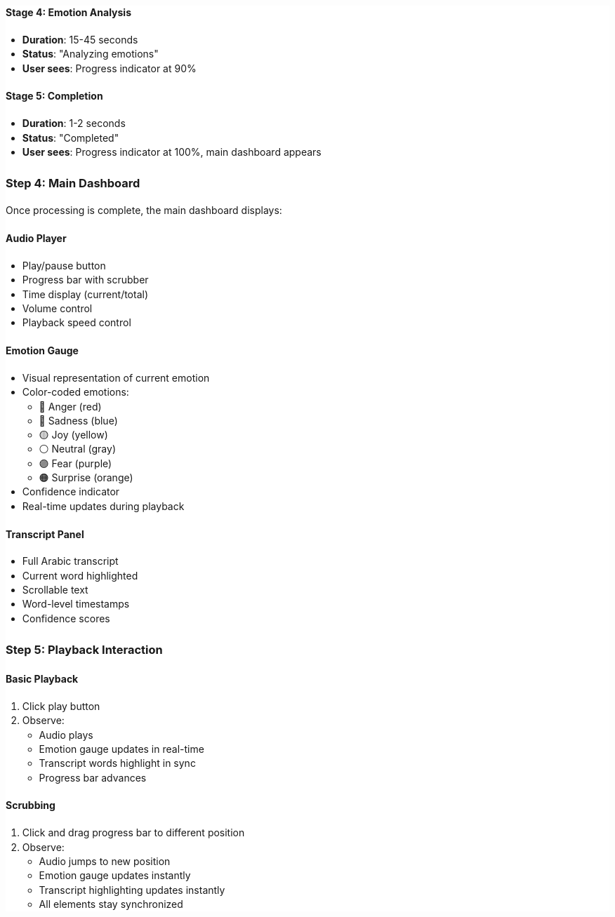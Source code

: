 #### Stage 4: Emotion Analysis
- **Duration**: 15-45 seconds
- **Status**: "Analyzing emotions"
- **User sees**: Progress indicator at 90%

#### Stage 5: Completion
- **Duration**: 1-2 seconds
- **Status**: "Completed"
- **User sees**: Progress indicator at 100%, main dashboard appears

### Step 4: Main Dashboard
Once processing is complete, the main dashboard displays:

#### Audio Player
- Play/pause button
- Progress bar with scrubber
- Time display (current/total)
- Volume control
- Playback speed control

#### Emotion Gauge
- Visual representation of current emotion
- Color-coded emotions:
  - 🔴 Anger (red)
  - 🔵 Sadness (blue)
  - 🟡 Joy (yellow)
  - ⚪ Neutral (gray)
  - 🟣 Fear (purple)
  - 🟠 Surprise (orange)
- Confidence indicator
- Real-time updates during playback

#### Transcript Panel
- Full Arabic transcript
- Current word highlighted
- Scrollable text
- Word-level timestamps
- Confidence scores

### Step 5: Playback Interaction

#### Basic Playback
1. Click play button
2. Observe:
   - Audio plays
   - Emotion gauge updates in real-time
   - Transcript words highlight in sync
   - Progress bar advances

#### Scrubbing
1. Click and drag progress bar to different position
2. Observe:
   - Audio jumps to new position
   - Emotion gauge updates instantly
   - Transcript highlighting updates instantly
   - All elements stay synchronized
